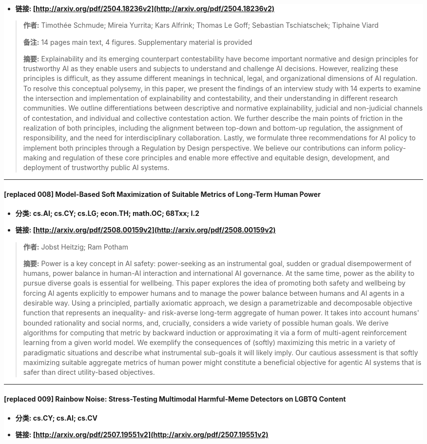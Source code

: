 - **链接: [http://arxiv.org/pdf/2504.18236v2](http://arxiv.org/pdf/2504.18236v2)**

> **作者:** Timothée Schmude; Mireia Yurrita; Kars Alfrink; Thomas Le Goff; Sebastian Tschiatschek; Tiphaine Viard
>
> **备注:** 14 pages main text, 4 figures. Supplementary material is provided
>
> **摘要:** Explainability and its emerging counterpart contestability have become important normative and design principles for trustworthy AI as they enable users and subjects to understand and challenge AI decisions. However, realizing these principles is difficult, as they assume different meanings in technical, legal, and organizational dimensions of AI regulation. To resolve this conceptual polysemy, in this paper, we present the findings of an interview study with 14 experts to examine the intersection and implementation of explainability and contestability, and their understanding in different research communities. We outline differentiations between descriptive and normative explainability, judicial and non-judicial channels of contestation, and individual and collective contestation action. We further describe the main points of friction in the realization of both principles, including the alignment between top-down and bottom-up regulation, the assignment of responsibility, and the need for interdisciplinary collaboration. Lastly, we formulate three recommendations for AI policy to implement both principles through a Regulation by Design perspective. We believe our contributions can inform policy-making and regulation of these core principles and enable more effective and equitable design, development, and deployment of trustworthy public AI systems.
>
---
#### [replaced 008] Model-Based Soft Maximization of Suitable Metrics of Long-Term Human Power
- **分类: cs.AI; cs.CY; cs.LG; econ.TH; math.OC; 68Txx; I.2**

- **链接: [http://arxiv.org/pdf/2508.00159v2](http://arxiv.org/pdf/2508.00159v2)**

> **作者:** Jobst Heitzig; Ram Potham
>
> **摘要:** Power is a key concept in AI safety: power-seeking as an instrumental goal, sudden or gradual disempowerment of humans, power balance in human-AI interaction and international AI governance. At the same time, power as the ability to pursue diverse goals is essential for wellbeing. This paper explores the idea of promoting both safety and wellbeing by forcing AI agents explicitly to empower humans and to manage the power balance between humans and AI agents in a desirable way. Using a principled, partially axiomatic approach, we design a parametrizable and decomposable objective function that represents an inequality- and risk-averse long-term aggregate of human power. It takes into account humans' bounded rationality and social norms, and, crucially, considers a wide variety of possible human goals. We derive algorithms for computing that metric by backward induction or approximating it via a form of multi-agent reinforcement learning from a given world model. We exemplify the consequences of (softly) maximizing this metric in a variety of paradigmatic situations and describe what instrumental sub-goals it will likely imply. Our cautious assessment is that softly maximizing suitable aggregate metrics of human power might constitute a beneficial objective for agentic AI systems that is safer than direct utility-based objectives.
>
---
#### [replaced 009] Rainbow Noise: Stress-Testing Multimodal Harmful-Meme Detectors on LGBTQ Content
- **分类: cs.CY; cs.AI; cs.CV**

- **链接: [http://arxiv.org/pdf/2507.19551v2](http://arxiv.org/pdf/2507.19551v2)**
